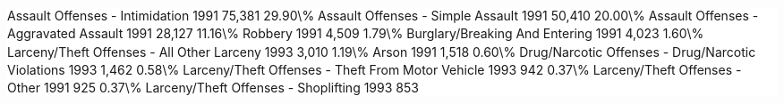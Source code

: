   <tr>
   <td style="text-align:left;"> Assault Offenses - Intimidation </td>
   <td style="text-align:left;"> 1991 </td>
   <td style="text-align:right;"> 75,381 </td>
   <td style="text-align:right;"> 29.90\% </td>
  </tr>
  <tr>
   <td style="text-align:left;"> Assault Offenses - Simple Assault </td>
   <td style="text-align:left;"> 1991 </td>
   <td style="text-align:right;"> 50,410 </td>
   <td style="text-align:right;"> 20.00\% </td>
  </tr>
  <tr>
   <td style="text-align:left;"> Assault Offenses - Aggravated Assault </td>
   <td style="text-align:left;"> 1991 </td>
   <td style="text-align:right;"> 28,127 </td>
   <td style="text-align:right;"> 11.16\% </td>
  </tr>
  <tr>
   <td style="text-align:left;"> Robbery </td>
   <td style="text-align:left;"> 1991 </td>
   <td style="text-align:right;"> 4,509 </td>
   <td style="text-align:right;"> 1.79\% </td>
  </tr>
  <tr>
   <td style="text-align:left;"> Burglary/Breaking And Entering </td>
   <td style="text-align:left;"> 1991 </td>
   <td style="text-align:right;"> 4,023 </td>
   <td style="text-align:right;"> 1.60\% </td>
  </tr>
  <tr>
   <td style="text-align:left;"> Larceny/Theft Offenses - All Other Larceny </td>
   <td style="text-align:left;"> 1993 </td>
   <td style="text-align:right;"> 3,010 </td>
   <td style="text-align:right;"> 1.19\% </td>
  </tr>
  <tr>
   <td style="text-align:left;"> Arson </td>
   <td style="text-align:left;"> 1991 </td>
   <td style="text-align:right;"> 1,518 </td>
   <td style="text-align:right;"> 0.60\% </td>
  </tr>
  <tr>
   <td style="text-align:left;"> Drug/Narcotic Offenses - Drug/Narcotic Violations </td>
   <td style="text-align:left;"> 1993 </td>
   <td style="text-align:right;"> 1,462 </td>
   <td style="text-align:right;"> 0.58\% </td>
  </tr>
  <tr>
   <td style="text-align:left;"> Larceny/Theft Offenses - Theft From Motor Vehicle </td>
   <td style="text-align:left;"> 1993 </td>
   <td style="text-align:right;"> 942 </td>
   <td style="text-align:right;"> 0.37\% </td>
  </tr>
  <tr>
   <td style="text-align:left;"> Larceny/Theft Offenses - Other </td>
   <td style="text-align:left;"> 1991 </td>
   <td style="text-align:right;"> 925 </td>
   <td style="text-align:right;"> 0.37\% </td>
  </tr>
  <tr>
   <td style="text-align:left;"> Larceny/Theft Offenses - Shoplifting </td>
   <td style="text-align:left;"> 1993 </td>
   <td style="text-align:right;"> 853 </td>